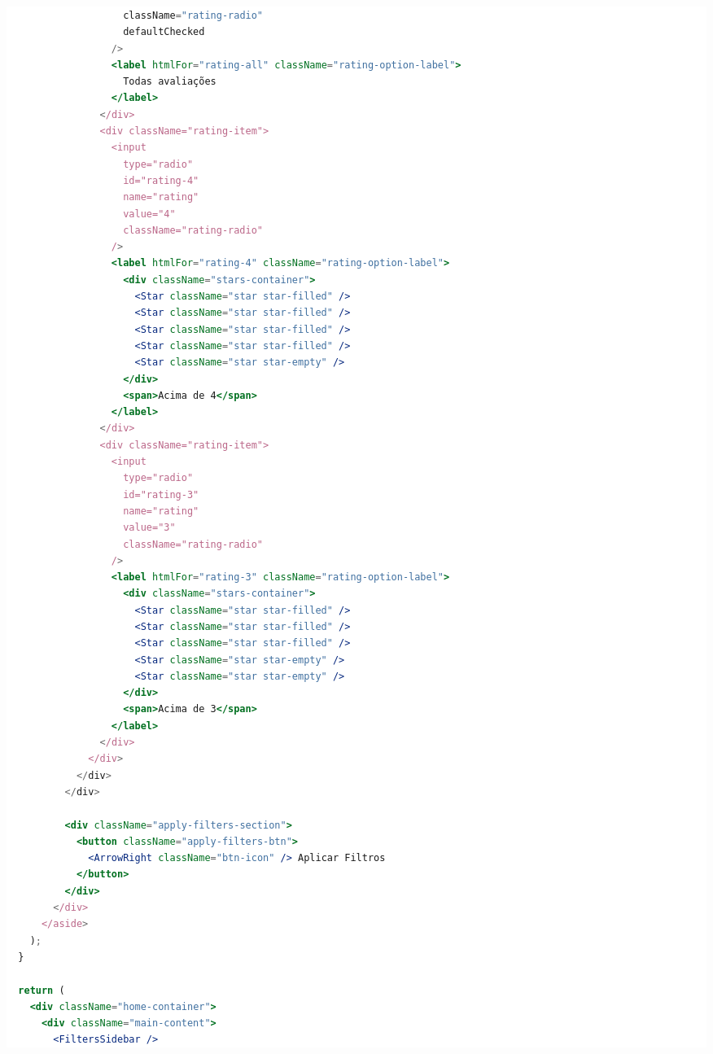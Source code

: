 ```jsx
                    className="rating-radio"
                    defaultChecked
                  />
                  <label htmlFor="rating-all" className="rating-option-label">
                    Todas avaliações
                  </label>
                </div>
                <div className="rating-item">
                  <input
                    type="radio"
                    id="rating-4"
                    name="rating"
                    value="4"
                    className="rating-radio"
                  />
                  <label htmlFor="rating-4" className="rating-option-label">
                    <div className="stars-container">
                      <Star className="star star-filled" />
                      <Star className="star star-filled" />
                      <Star className="star star-filled" />
                      <Star className="star star-filled" />
                      <Star className="star star-empty" />
                    </div>
                    <span>Acima de 4</span>
                  </label>
                </div>
                <div className="rating-item">
                  <input
                    type="radio"
                    id="rating-3"
                    name="rating"
                    value="3"
                    className="rating-radio"
                  />
                  <label htmlFor="rating-3" className="rating-option-label">
                    <div className="stars-container">
                      <Star className="star star-filled" />
                      <Star className="star star-filled" />
                      <Star className="star star-filled" />
                      <Star className="star star-empty" />
                      <Star className="star star-empty" />
                    </div>
                    <span>Acima de 3</span>
                  </label>
                </div>
              </div>
            </div>
          </div>

          <div className="apply-filters-section">
            <button className="apply-filters-btn">
              <ArrowRight className="btn-icon" /> Aplicar Filtros
            </button>
          </div>
        </div>
      </aside>
    );
  }

  return (
    <div className="home-container">
      <div className="main-content">
        <FiltersSidebar />
```